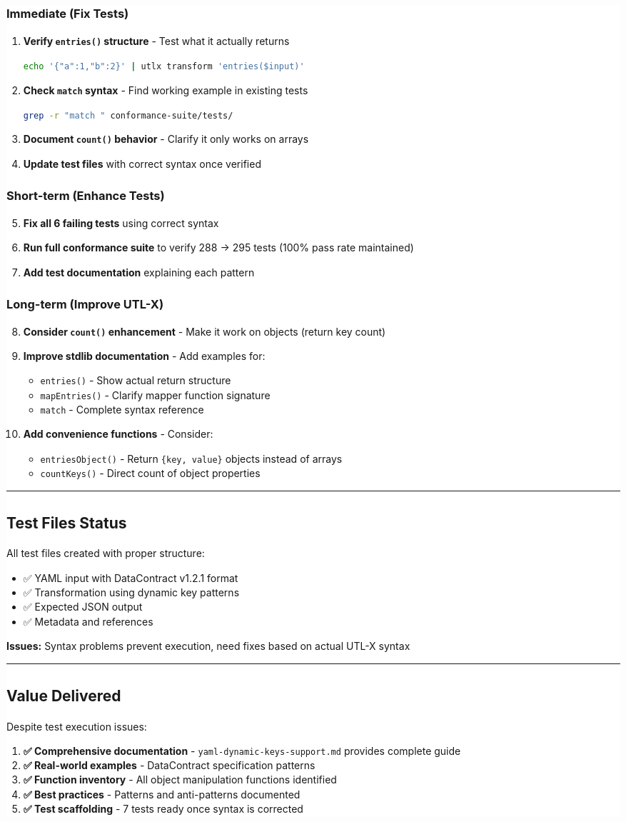 ### Immediate (Fix Tests)

1. **Verify `entries()` structure** - Test what it actually returns
   ```bash
   echo '{"a":1,"b":2}' | utlx transform 'entries($input)'
   ```

2. **Check `match` syntax** - Find working example in existing tests
   ```bash
   grep -r "match " conformance-suite/tests/
   ```

3. **Document `count()` behavior** - Clarify it only works on arrays

4. **Update test files** with correct syntax once verified

### Short-term (Enhance Tests)

5. **Fix all 6 failing tests** using correct syntax

6. **Run full conformance suite** to verify 288 → 295 tests (100% pass rate maintained)

7. **Add test documentation** explaining each pattern

### Long-term (Improve UTL-X)

8. **Consider `count()` enhancement** - Make it work on objects (return key count)

9. **Improve stdlib documentation** - Add examples for:
   - `entries()` - Show actual return structure
   - `mapEntries()` - Clarify mapper function signature
   - `match` - Complete syntax reference

10. **Add convenience functions** - Consider:
    - `entriesObject()` - Return `{key, value}` objects instead of arrays
    - `countKeys()` - Direct count of object properties

---

## Test Files Status

All test files created with proper structure:
- ✅ YAML input with DataContract v1.2.1 format
- ✅ Transformation using dynamic key patterns
- ✅ Expected JSON output
- ✅ Metadata and references

**Issues:** Syntax problems prevent execution, need fixes based on actual UTL-X syntax

---

## Value Delivered

Despite test execution issues:

1. **✅ Comprehensive documentation** - `yaml-dynamic-keys-support.md` provides complete guide
2. **✅ Real-world examples** - DataContract specification patterns
3. **✅ Function inventory** - All object manipulation functions identified
4. **✅ Best practices** - Patterns and anti-patterns documented
5. **✅ Test scaffolding** - 7 tests ready once syntax is corrected
